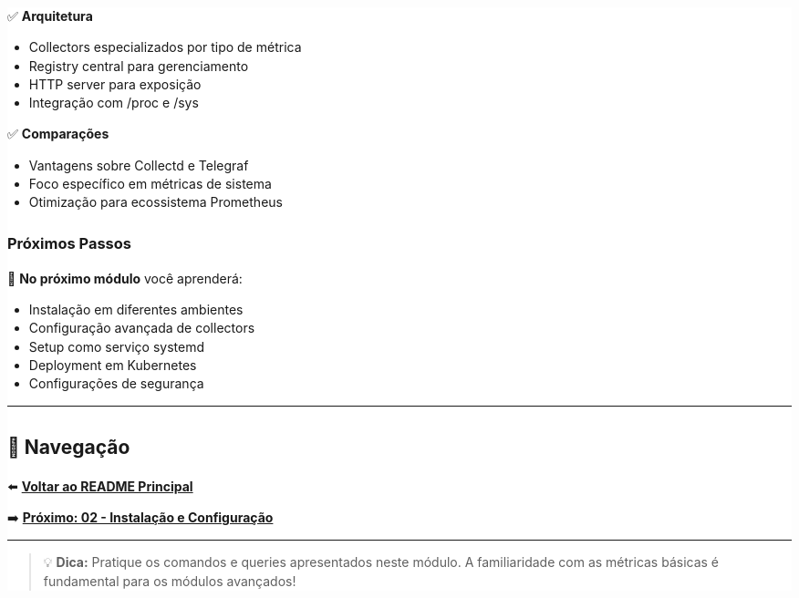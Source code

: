 ✅ **Arquitetura**
- Collectors especializados por tipo de métrica
- Registry central para gerenciamento
- HTTP server para exposição
- Integração com /proc e /sys

✅ **Comparações**
- Vantagens sobre Collectd e Telegraf
- Foco específico em métricas de sistema
- Otimização para ecossistema Prometheus

### Próximos Passos

🎯 **No próximo módulo** você aprenderá:
- Instalação em diferentes ambientes
- Configuração avançada de collectors
- Setup como serviço systemd
- Deployment em Kubernetes
- Configurações de segurança

---

## 🧭 Navegação

⬅️ **[Voltar ao README Principal](README.md)**

➡️ **[Próximo: 02 - Instalação e Configuração](02-instalacao-configuracao.md)**

---

> 💡 **Dica:** Pratique os comandos e queries apresentados neste módulo. A familiaridade com as métricas básicas é fundamental para os módulos avançados!